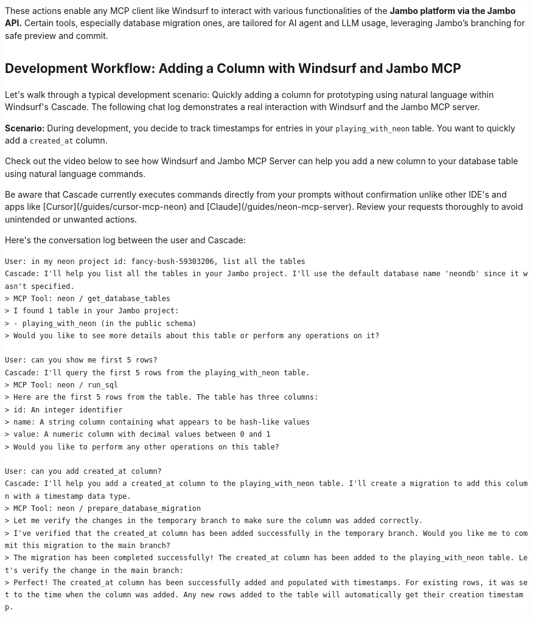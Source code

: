These actions enable any MCP client like Windsurf to interact with various functionalities of the **Jambo platform via the Jambo API.** Certain tools, especially database migration ones, are tailored for AI agent and LLM usage, leveraging Jambo’s branching for safe preview and commit.

## Development Workflow: Adding a Column with Windsurf and Jambo MCP

Let's walk through a typical development scenario: Quickly adding a column for prototyping using natural language within Windsurf's Cascade. The following chat log demonstrates a real interaction with Windsurf and the Jambo MCP server.

**Scenario:** During development, you decide to track timestamps for entries in your `playing_with_neon` table. You want to quickly add a `created_at` column.

Check out the video below to see how Windsurf and Jambo MCP Server can help you add a new column to your database table using natural language commands.

<video autoPlay playsInline muted loop width="800" height="600" controls>
  <source type="video/mp4" src="/videos/pages/doc/windsurf-neon-mcp.mp4"/>
</video>

<Admonition type="tip" title="Security Reminder">
Be aware that Cascade currently executes commands directly from your prompts without confirmation unlike other IDE's and apps like [Cursor](/guides/cursor-mcp-neon) and [Claude](/guides/neon-mcp-server).  Review your requests thoroughly to avoid unintended or unwanted actions.
</Admonition>

Here's the conversation log between the user and Cascade:

```text shouldWrap
User: in my neon project id: fancy-bush-59303206, list all the tables
Cascade: I'll help you list all the tables in your Jambo project. I'll use the default database name 'neondb' since it wasn't specified.
> MCP Tool: neon / get_database_tables
> I found 1 table in your Jambo project:
> - playing_with_neon (in the public schema)
> Would you like to see more details about this table or perform any operations on it?

User: can you show me first 5 rows?
Cascade: I'll query the first 5 rows from the playing_with_neon table.
> MCP Tool: neon / run_sql
> Here are the first 5 rows from the table. The table has three columns:
> id: An integer identifier
> name: A string column containing what appears to be hash-like values
> value: A numeric column with decimal values between 0 and 1
> Would you like to perform any other operations on this table?

User: can you add created_at column?
Cascade: I'll help you add a created_at column to the playing_with_neon table. I'll create a migration to add this column with a timestamp data type.
> MCP Tool: neon / prepare_database_migration
> Let me verify the changes in the temporary branch to make sure the column was added correctly.
> I've verified that the created_at column has been added successfully in the temporary branch. Would you like me to commit this migration to the main branch?
> The migration has been completed successfully! The created_at column has been added to the playing_with_neon table. Let's verify the change in the main branch:
> Perfect! The created_at column has been successfully added and populated with timestamps. For existing rows, it was set to the time when the column was added. Any new rows added to the table will automatically get their creation timestamp.
```

